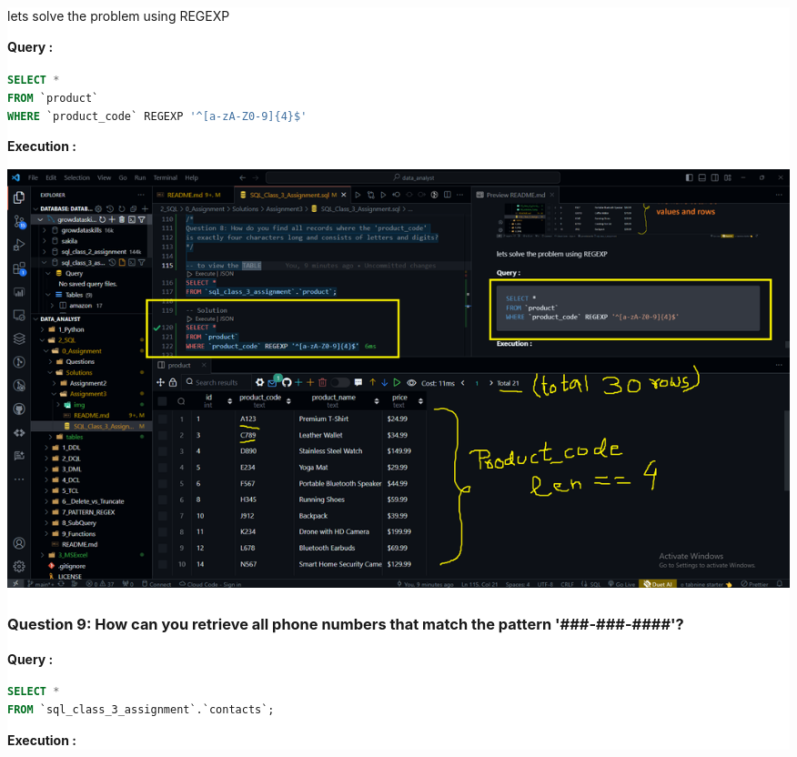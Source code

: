 lets solve the problem using REGEXP 

**Query :**

```SQL
SELECT *
FROM `product`
WHERE `product_code` REGEXP '^[a-zA-Z0-9]{4}$'
```
**Execution :**

![](./img/18_solution_8.png)
### Question 9: How can you retrieve all phone numbers that match the pattern '###-###-####'?

**Query :**

```SQL
SELECT *
FROM `sql_class_3_assignment`.`contacts`;
```
**Execution :**
